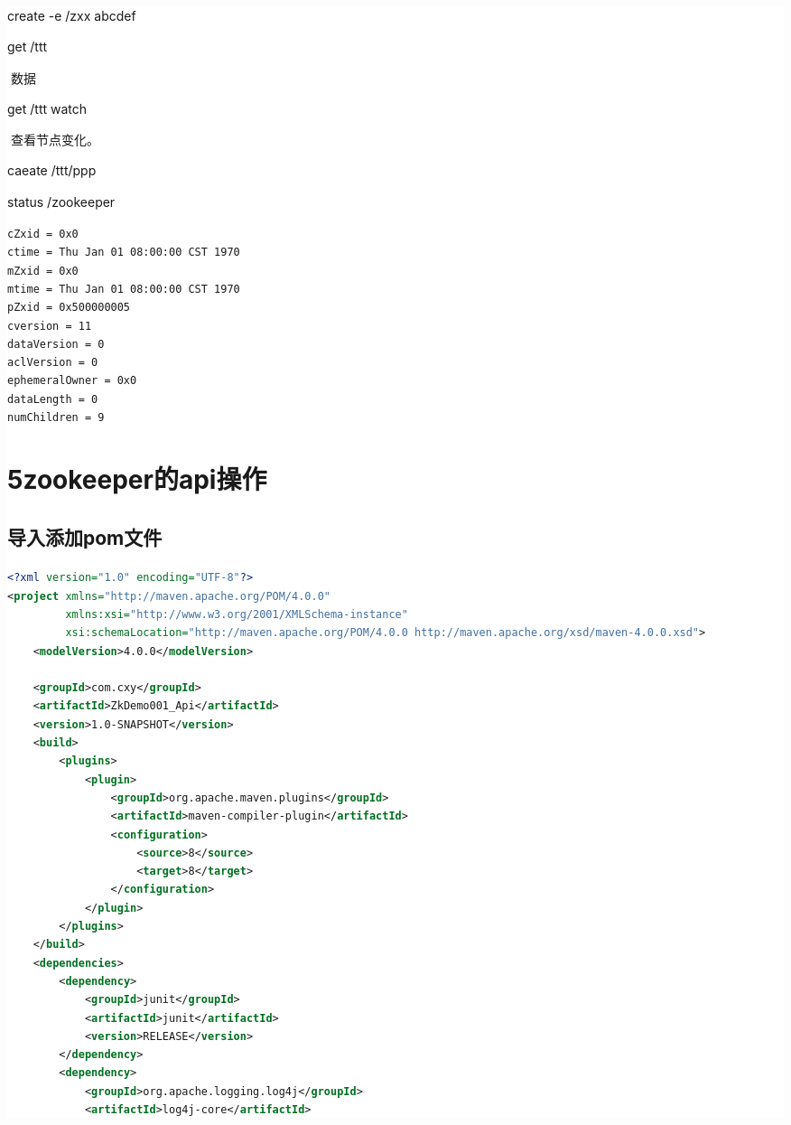 create  -e /zxx abcdef



get /ttt

​	数据

get /ttt watch

​	查看节点变化。

caeate /ttt/ppp



status /zookeeper

```shell
cZxid = 0x0
ctime = Thu Jan 01 08:00:00 CST 1970
mZxid = 0x0
mtime = Thu Jan 01 08:00:00 CST 1970
pZxid = 0x500000005
cversion = 11
dataVersion = 0
aclVersion = 0
ephemeralOwner = 0x0
dataLength = 0
numChildren = 9
```

# 5zookeeper的api操作

## 导入添加pom文件

```xml
<?xml version="1.0" encoding="UTF-8"?>
<project xmlns="http://maven.apache.org/POM/4.0.0"
         xmlns:xsi="http://www.w3.org/2001/XMLSchema-instance"
         xsi:schemaLocation="http://maven.apache.org/POM/4.0.0 http://maven.apache.org/xsd/maven-4.0.0.xsd">
    <modelVersion>4.0.0</modelVersion>

    <groupId>com.cxy</groupId>
    <artifactId>ZkDemo001_Api</artifactId>
    <version>1.0-SNAPSHOT</version>
    <build>
        <plugins>
            <plugin>
                <groupId>org.apache.maven.plugins</groupId>
                <artifactId>maven-compiler-plugin</artifactId>
                <configuration>
                    <source>8</source>
                    <target>8</target>
                </configuration>
            </plugin>
        </plugins>
    </build>
    <dependencies>
        <dependency>
            <groupId>junit</groupId>
            <artifactId>junit</artifactId>
            <version>RELEASE</version>
        </dependency>
        <dependency>
            <groupId>org.apache.logging.log4j</groupId>
            <artifactId>log4j-core</artifactId>
```
